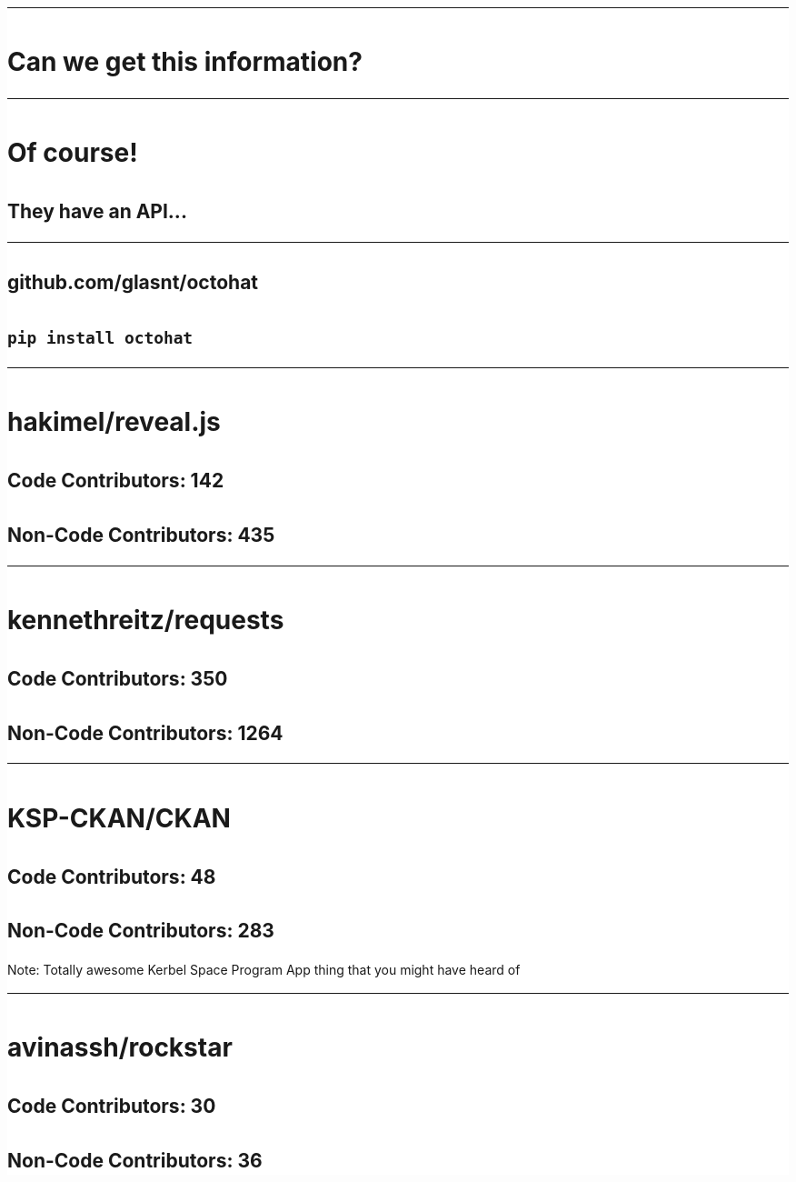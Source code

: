 
---

# Can we get this information? 

---

# Of course! 
## They have an API...

---

## github.com/glasnt/octohat 
## <code>pip install octohat</code> 

---

# hakimel/reveal.js 
## Code Contributors: 142 
## Non-Code Contributors: 435 

---

# kennethreitz/requests 
## Code Contributors: 350 
## Non-Code Contributors: 1264 


---

# KSP-CKAN/CKAN 
## Code Contributors: 48 
## Non-Code Contributors: 283 

Note: Totally awesome Kerbel Space Program App thing that you might have heard of

---

# avinassh/rockstar 
## Code Contributors: 30 
## Non-Code Contributors: 36 
